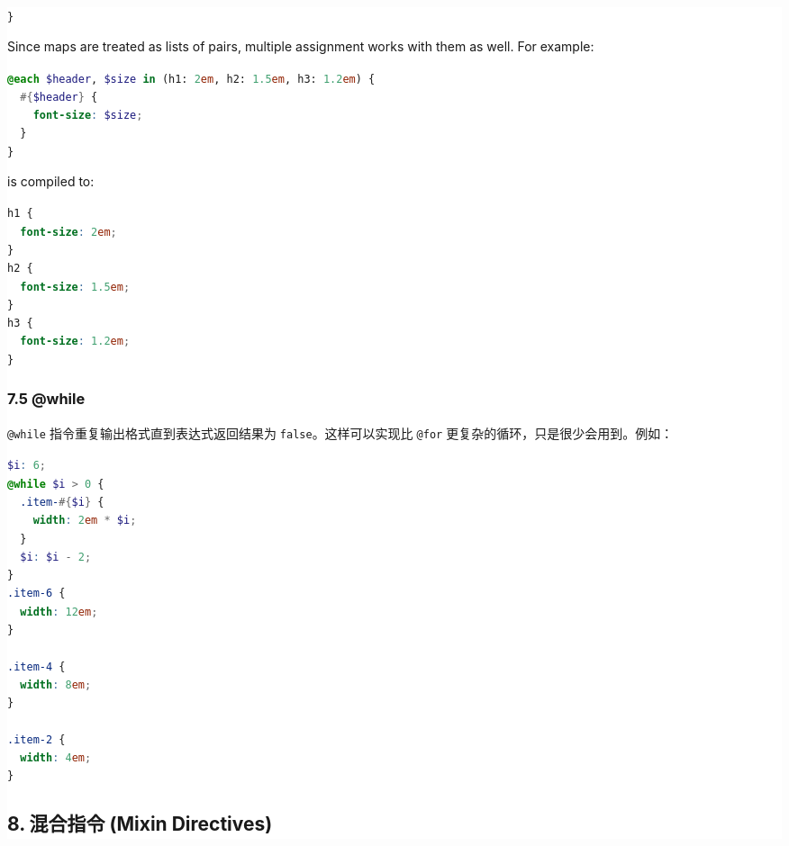 ```css
}
```

Since maps are treated as lists of pairs, multiple assignment works with them as well. For example:

```scss
@each $header, $size in (h1: 2em, h2: 1.5em, h3: 1.2em) {
  #{$header} {
    font-size: $size;
  }
}
```

is compiled to:

```css
h1 {
  font-size: 2em;
}
h2 {
  font-size: 1.5em;
}
h3 {
  font-size: 1.2em;
}
```

### 7.5 @while

`@while` 指令重复输出格式直到表达式返回结果为 `false`。这样可以实现比 `@for` 更复杂的循环，只是很少会用到。例如：

```scss
$i: 6;
@while $i > 0 {
  .item-#{$i} {
    width: 2em * $i;
  }
  $i: $i - 2;
}
.item-6 {
  width: 12em;
}

.item-4 {
  width: 8em;
}

.item-2 {
  width: 4em;
}
```

## 8. 混合指令 (Mixin Directives)
